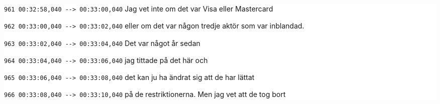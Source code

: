 `961 00:32:58,040 --> 00:33:00,040`
Jag vet inte om det var Visa eller Mastercard



`962 00:33:00,040 --> 00:33:02,040`
eller om det var någon tredje aktör som var inblandad.



`963 00:33:02,040 --> 00:33:04,040`
Det var något år sedan



`964 00:33:04,040 --> 00:33:06,040`
jag tittade på det här och



`965 00:33:06,040 --> 00:33:08,040`
det kan ju ha ändrat sig att de har lättat



`966 00:33:08,040 --> 00:33:10,040`
på de restriktionerna. Men jag vet att de tog bort



